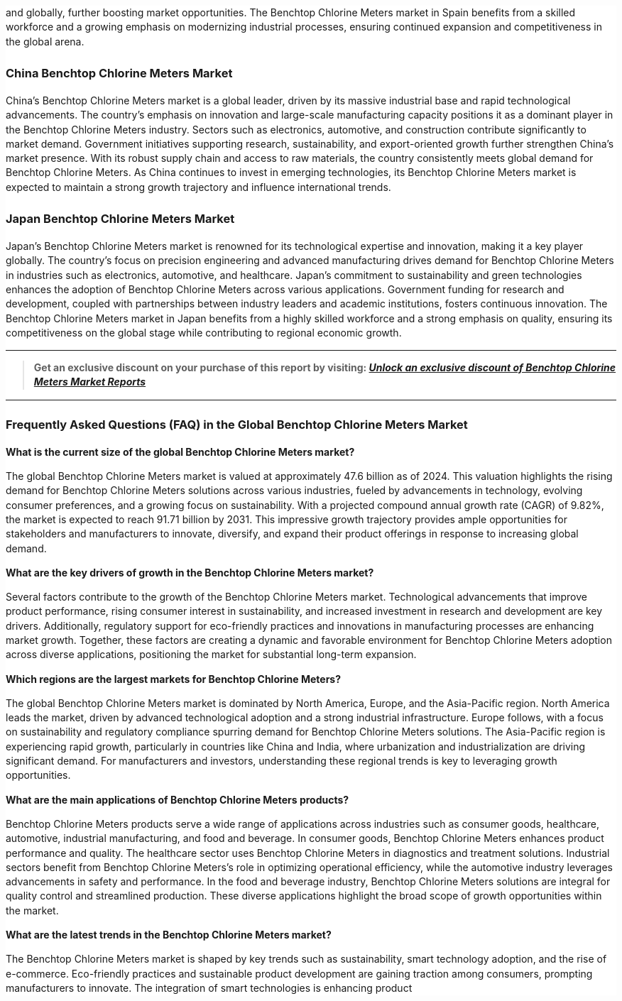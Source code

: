 and globally, further boosting market opportunities. The Benchtop Chlorine Meters market in Spain benefits from a skilled workforce and a growing emphasis on modernizing industrial processes, ensuring continued expansion and competitiveness in the global arena.</p><h3>China Benchtop Chlorine Meters Market</h3><p>China&rsquo;s Benchtop Chlorine Meters market is a global leader, driven by its massive industrial base and rapid technological advancements. The country&rsquo;s emphasis on innovation and large-scale manufacturing capacity positions it as a dominant player in the Benchtop Chlorine Meters industry. Sectors such as electronics, automotive, and construction contribute significantly to market demand. Government initiatives supporting research, sustainability, and export-oriented growth further strengthen China&rsquo;s market presence. With its robust supply chain and access to raw materials, the country consistently meets global demand for Benchtop Chlorine Meters. As China continues to invest in emerging technologies, its Benchtop Chlorine Meters market is expected to maintain a strong growth trajectory and influence international trends.</p><h3>Japan Benchtop Chlorine Meters Market</h3><p>Japan&rsquo;s Benchtop Chlorine Meters market is renowned for its technological expertise and innovation, making it a key player globally. The country&rsquo;s focus on precision engineering and advanced manufacturing drives demand for Benchtop Chlorine Meters in industries such as electronics, automotive, and healthcare. Japan&rsquo;s commitment to sustainability and green technologies enhances the adoption of Benchtop Chlorine Meters across various applications. Government funding for research and development, coupled with partnerships between industry leaders and academic institutions, fosters continuous innovation. The Benchtop Chlorine Meters market in Japan benefits from a highly skilled workforce and a strong emphasis on quality, ensuring its competitiveness on the global stage while contributing to regional economic growth.</p><hr /><blockquote><p><strong>Get an exclusive discount on your purchase of this report by visiting: <em><a href="://marketresearchpulse.com/ask-for-discount/111589?utm_source=Github&amp;utm_medium=0112">Unlock an exclusive discount of Benchtop Chlorine Meters Market Reports</a></em>&nbsp;</strong></p></blockquote><hr /><h3>Frequently Asked Questions (FAQ) in the Global Benchtop Chlorine Meters Market</h3><p><strong>What is the current size of the global Benchtop Chlorine Meters market?</strong></p><p>The global Benchtop Chlorine Meters market is valued at approximately 47.6 billion as of 2024. This valuation highlights the rising demand for Benchtop Chlorine Meters solutions across various industries, fueled by advancements in technology, evolving consumer preferences, and a growing focus on sustainability. With a projected compound annual growth rate (CAGR) of 9.82%, the market is expected to reach 91.71 billion by 2031. This impressive growth trajectory provides ample opportunities for stakeholders and manufacturers to innovate, diversify, and expand their product offerings in response to increasing global demand.</p><p><strong>What are the key drivers of growth in the Benchtop Chlorine Meters market?</strong></p><p>Several factors contribute to the growth of the Benchtop Chlorine Meters market. Technological advancements that improve product performance, rising consumer interest in sustainability, and increased investment in research and development are key drivers. Additionally, regulatory support for eco-friendly practices and innovations in manufacturing processes are enhancing market growth. Together, these factors are creating a dynamic and favorable environment for Benchtop Chlorine Meters adoption across diverse applications, positioning the market for substantial long-term expansion.</p><p><strong>Which regions are the largest markets for Benchtop Chlorine Meters?</strong></p><p>The global Benchtop Chlorine Meters market is dominated by North America, Europe, and the Asia-Pacific region. North America leads the market, driven by advanced technological adoption and a strong industrial infrastructure. Europe follows, with a focus on sustainability and regulatory compliance spurring demand for Benchtop Chlorine Meters solutions. The Asia-Pacific region is experiencing rapid growth, particularly in countries like China and India, where urbanization and industrialization are driving significant demand. For manufacturers and investors, understanding these regional trends is key to leveraging growth opportunities.</p><p><strong>What are the main applications of Benchtop Chlorine Meters products?</strong></p><p>Benchtop Chlorine Meters products serve a wide range of applications across industries such as consumer goods, healthcare, automotive, industrial manufacturing, and food and beverage. In consumer goods, Benchtop Chlorine Meters enhances product performance and quality. The healthcare sector uses Benchtop Chlorine Meters in diagnostics and treatment solutions. Industrial sectors benefit from Benchtop Chlorine Meters&rsquo;s role in optimizing operational efficiency, while the automotive industry leverages advancements in safety and performance. In the food and beverage industry, Benchtop Chlorine Meters solutions are integral for quality control and streamlined production. These diverse applications highlight the broad scope of growth opportunities within the market.</p><p><strong>What are the latest trends in the Benchtop Chlorine Meters market?</strong></p><p>The Benchtop Chlorine Meters market is shaped by key trends such as sustainability, smart technology adoption, and the rise of e-commerce. Eco-friendly practices and sustainable product development are gaining traction among consumers, prompting manufacturers to innovate. The integration of smart technologies is enhancing product
